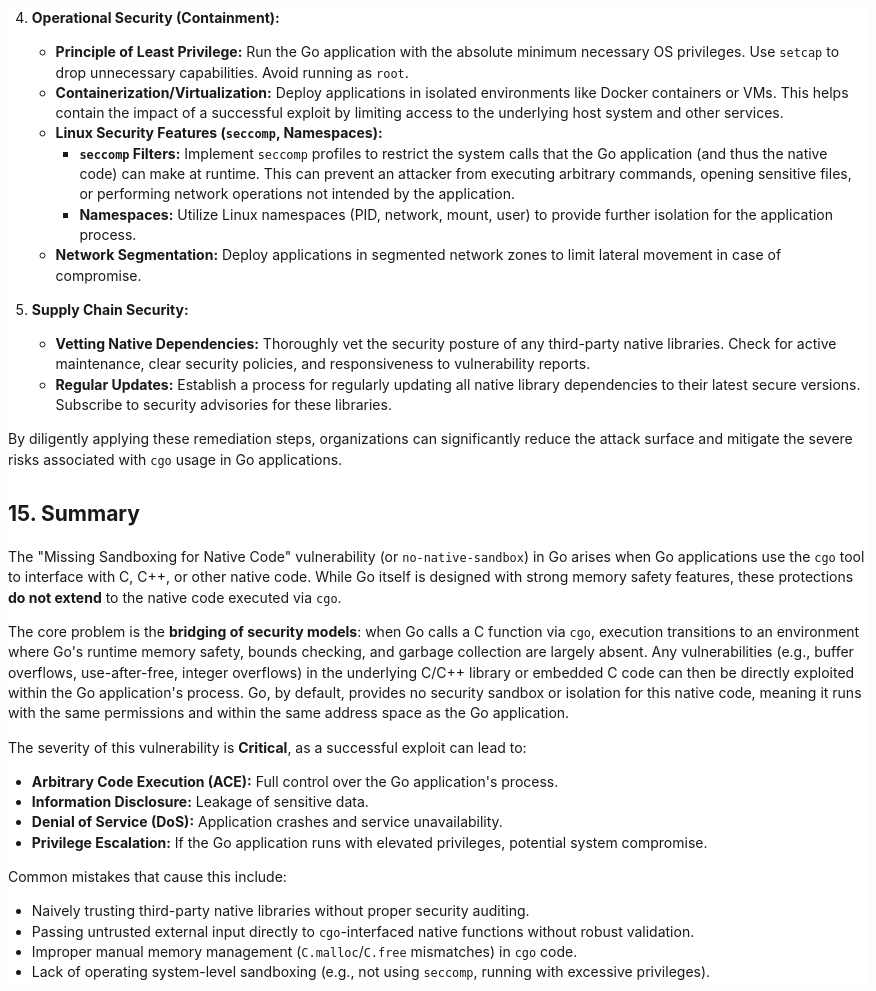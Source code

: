 4.  **Operational Security (Containment):**

      * **Principle of Least Privilege:** Run the Go application with the absolute minimum necessary OS privileges. Use `setcap` to drop unnecessary capabilities. Avoid running as `root`.
      * **Containerization/Virtualization:** Deploy applications in isolated environments like Docker containers or VMs. This helps contain the impact of a successful exploit by limiting access to the underlying host system and other services.
      * **Linux Security Features (`seccomp`, Namespaces):**
          * **`seccomp` Filters:** Implement `seccomp` profiles to restrict the system calls that the Go application (and thus the native code) can make at runtime. This can prevent an attacker from executing arbitrary commands, opening sensitive files, or performing network operations not intended by the application.
          * **Namespaces:** Utilize Linux namespaces (PID, network, mount, user) to provide further isolation for the application process.
      * **Network Segmentation:** Deploy applications in segmented network zones to limit lateral movement in case of compromise.

5.  **Supply Chain Security:**

      * **Vetting Native Dependencies:** Thoroughly vet the security posture of any third-party native libraries. Check for active maintenance, clear security policies, and responsiveness to vulnerability reports.
      * **Regular Updates:** Establish a process for regularly updating all native library dependencies to their latest secure versions. Subscribe to security advisories for these libraries.

By diligently applying these remediation steps, organizations can significantly reduce the attack surface and mitigate the severe risks associated with `cgo` usage in Go applications.

## 15\. Summary

The "Missing Sandboxing for Native Code" vulnerability (or `no-native-sandbox`) in Go arises when Go applications use the `cgo` tool to interface with C, C++, or other native code. While Go itself is designed with strong memory safety features, these protections **do not extend** to the native code executed via `cgo`.

The core problem is the **bridging of security models**: when Go calls a C function via `cgo`, execution transitions to an environment where Go's runtime memory safety, bounds checking, and garbage collection are largely absent. Any vulnerabilities (e.g., buffer overflows, use-after-free, integer overflows) in the underlying C/C++ library or embedded C code can then be directly exploited within the Go application's process. Go, by default, provides no security sandbox or isolation for this native code, meaning it runs with the same permissions and within the same address space as the Go application.

The severity of this vulnerability is **Critical**, as a successful exploit can lead to:

  * **Arbitrary Code Execution (ACE):** Full control over the Go application's process.
  * **Information Disclosure:** Leakage of sensitive data.
  * **Denial of Service (DoS):** Application crashes and service unavailability.
  * **Privilege Escalation:** If the Go application runs with elevated privileges, potential system compromise.

Common mistakes that cause this include:

  * Naively trusting third-party native libraries without proper security auditing.
  * Passing untrusted external input directly to `cgo`-interfaced native functions without robust validation.
  * Improper manual memory management (`C.malloc`/`C.free` mismatches) in `cgo` code.
  * Lack of operating system-level sandboxing (e.g., not using `seccomp`, running with excessive privileges).
